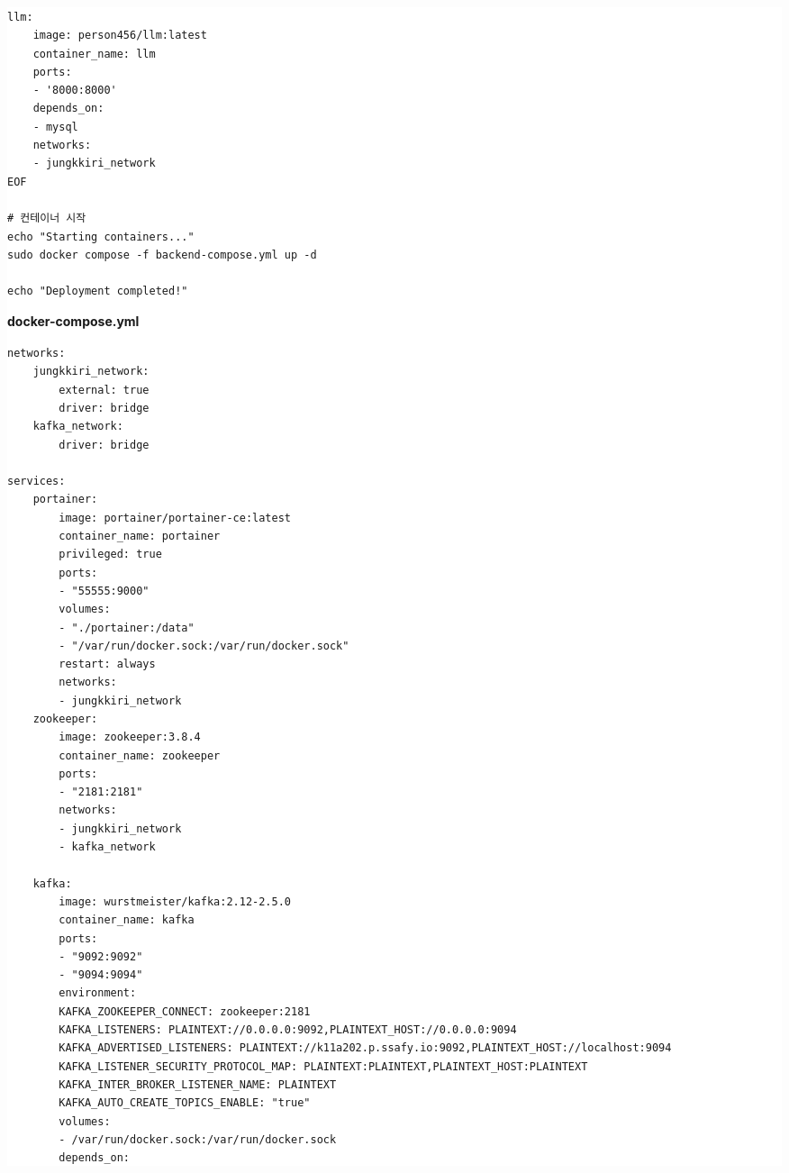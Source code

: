     llm:
        image: person456/llm:latest
        container_name: llm
        ports:
        - '8000:8000'
        depends_on:
        - mysql
        networks:
        - jungkkiri_network
    EOF

    # 컨테이너 시작
    echo "Starting containers..."
    sudo docker compose -f backend-compose.yml up -d

    echo "Deployment completed!"



**docker-compose.yml**

    networks:
        jungkkiri_network:
            external: true
            driver: bridge
        kafka_network:
            driver: bridge

    services:
        portainer:
            image: portainer/portainer-ce:latest
            container_name: portainer
            privileged: true
            ports:
            - "55555:9000"
            volumes:
            - "./portainer:/data"
            - "/var/run/docker.sock:/var/run/docker.sock"
            restart: always
            networks:
            - jungkkiri_network
        zookeeper:
            image: zookeeper:3.8.4
            container_name: zookeeper
            ports:
            - "2181:2181"
            networks:
            - jungkkiri_network
            - kafka_network

        kafka:
            image: wurstmeister/kafka:2.12-2.5.0
            container_name: kafka
            ports:
            - "9092:9092"
            - "9094:9094"
            environment:
            KAFKA_ZOOKEEPER_CONNECT: zookeeper:2181
            KAFKA_LISTENERS: PLAINTEXT://0.0.0.0:9092,PLAINTEXT_HOST://0.0.0.0:9094
            KAFKA_ADVERTISED_LISTENERS: PLAINTEXT://k11a202.p.ssafy.io:9092,PLAINTEXT_HOST://localhost:9094
            KAFKA_LISTENER_SECURITY_PROTOCOL_MAP: PLAINTEXT:PLAINTEXT,PLAINTEXT_HOST:PLAINTEXT
            KAFKA_INTER_BROKER_LISTENER_NAME: PLAINTEXT
            KAFKA_AUTO_CREATE_TOPICS_ENABLE: "true"
            volumes:
            - /var/run/docker.sock:/var/run/docker.sock
            depends_on: